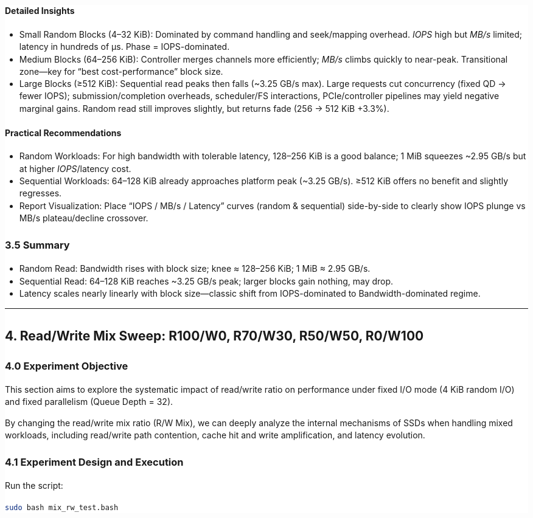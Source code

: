 #### Detailed Insights

* Small Random Blocks (4–32 KiB):
  Dominated by command handling and seek/mapping overhead. *IOPS* high but *MB/s* limited; latency in hundreds of µs. Phase = IOPS-dominated.
* Medium Blocks (64–256 KiB):
  Controller merges channels more efficiently; *MB/s* climbs quickly to near-peak. Transitional zone—key for “best cost-performance” block size.
* Large Blocks (≥512 KiB):
  Sequential read peaks then falls (~3.25 GB/s max). Large requests cut concurrency (fixed QD → fewer IOPS); submission/completion overheads, scheduler/FS interactions, PCIe/controller pipelines may yield negative marginal gains.
  Random read still improves slightly, but returns fade (256 → 512 KiB +3.3%).

#### Practical Recommendations

* Random Workloads:
  For high bandwidth with tolerable latency, 128–256 KiB is a good balance; 1 MiB squeezes ~2.95 GB/s but at higher *IOPS*/latency cost.
* Sequential Workloads:
  64–128 KiB already approaches platform peak (~3.25 GB/s). ≥512 KiB offers no benefit and slightly regresses.
* Report Visualization:
  Place “IOPS / MB/s / Latency” curves (random & sequential) side-by-side to clearly show IOPS plunge vs MB/s plateau/decline crossover.

### 3.5 Summary

* Random Read: Bandwidth rises with block size; knee ≈ 128–256 KiB; 1 MiB ≈ 2.95 GB/s.
* Sequential Read: 64–128 KiB reaches ~3.25 GB/s peak; larger blocks gain nothing, may drop.
* Latency scales nearly linearly with block size—classic shift from IOPS-dominated to Bandwidth-dominated regime.

---


## 4. Read/Write Mix Sweep: R100/W0, R70/W30, R50/W50, R0/W100

### 4.0 Experiment Objective

This section aims to explore the systematic impact of read/write ratio on performance under fixed I/O mode (4 KiB random I/O) and fixed parallelism (Queue Depth = 32).

By changing the read/write mix ratio (R/W Mix), we can deeply analyze the internal mechanisms of SSDs when handling mixed workloads, including read/write path contention, cache hit and write amplification, and latency evolution.

### 4.1 Experiment Design and Execution

Run the script:

```bash
sudo bash mix_rw_test.bash
```
